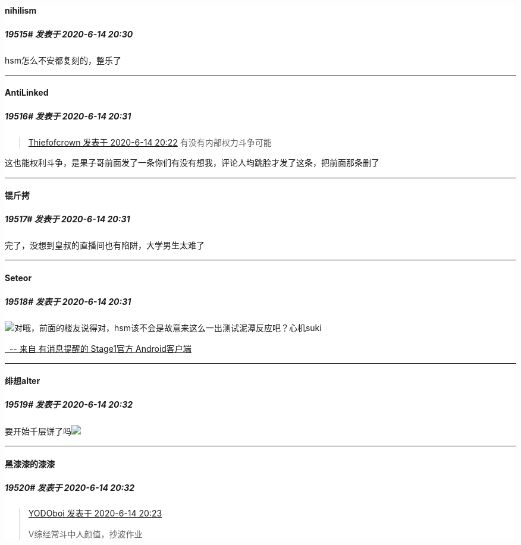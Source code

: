 ####  nihilism  
##### 19515#       发表于 2020-6-14 20:30


hsm怎么不安都复刻的，整乐了


-----

####  AntiLinked  
##### 19516#       发表于 2020-6-14 20:31


<blockquote><a href="httphttps://bbs.saraba1st.com/2b/forum.php?mod=redirect&amp;goto=findpost&amp;pid=47804148&amp;ptid=1938285" target="_blank">Thiefofcrown 发表于 2020-6-14 20:22</a>
有没有内部权力斗争可能</blockquote>
这也能权利斗争，是果子哥前面发了一条你们有没有想我，评论人均跳脸才发了这条，把前面那条删了


-----

####  锟斤拷  
##### 19517#       发表于 2020-6-14 20:31


完了，没想到皇叔的直播间也有陷阱，大学男生太难了


-----

####  Seteor  
##### 19518#       发表于 2020-6-14 20:31


<img src="https://static.saraba1st.com/image/smiley/face2017/067.png" referrerpolicy="no-referrer">对哦，前面的楼友说得对，hsm该不会是故意来这么一出测试泥潭反应吧？心机suki

[  -- 来自 有消息提醒的 Stage1官方 Android客户端](https://www.coolapk.com/apk/140634)


-----

####  绯想alter  
##### 19519#       发表于 2020-6-14 20:32


要开始千层饼了吗<img src="https://static.saraba1st.com/image/smiley/face2017/067.png" referrerpolicy="no-referrer">


-----

####  黑漆漆的漆漆  
##### 19520#       发表于 2020-6-14 20:32


<blockquote><a href="httphttps://bbs.saraba1st.com/2b/forum.php?mod=redirect&amp;goto=findpost&amp;pid=47804170&amp;ptid=1938285" target="_blank">YODOboi 发表于 2020-6-14 20:23</a>

V综经常斗中人颜值，抄波作业
